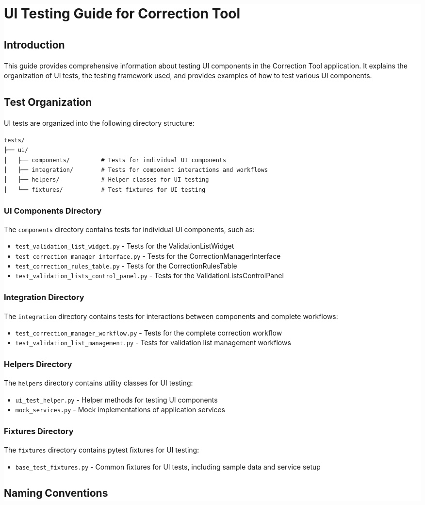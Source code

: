 # UI Testing Guide for Correction Tool

## Introduction

This guide provides comprehensive information about testing UI components in the Correction Tool application. It explains the organization of UI tests, the testing framework used, and provides examples of how to test various UI components.

## Test Organization

UI tests are organized into the following directory structure:

```
tests/
├── ui/
│   ├── components/         # Tests for individual UI components
│   ├── integration/        # Tests for component interactions and workflows
│   ├── helpers/            # Helper classes for UI testing
│   └── fixtures/           # Test fixtures for UI testing
```

### UI Components Directory

The `components` directory contains tests for individual UI components, such as:

- `test_validation_list_widget.py` - Tests for the ValidationListWidget
- `test_correction_manager_interface.py` - Tests for the CorrectionManagerInterface
- `test_correction_rules_table.py` - Tests for the CorrectionRulesTable
- `test_validation_lists_control_panel.py` - Tests for the ValidationListsControlPanel

### Integration Directory

The `integration` directory contains tests for interactions between components and complete workflows:

- `test_correction_manager_workflow.py` - Tests for the complete correction workflow
- `test_validation_list_management.py` - Tests for validation list management workflows

### Helpers Directory

The `helpers` directory contains utility classes for UI testing:

- `ui_test_helper.py` - Helper methods for testing UI components
- `mock_services.py` - Mock implementations of application services

### Fixtures Directory

The `fixtures` directory contains pytest fixtures for UI testing:

- `base_test_fixtures.py` - Common fixtures for UI tests, including sample data and service setup

## Naming Conventions
